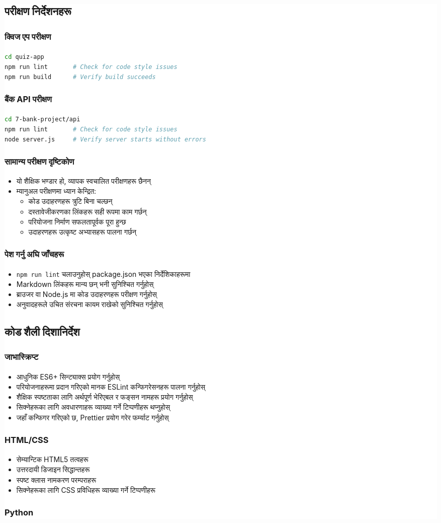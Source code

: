 ## परीक्षण निर्देशनहरू

### क्विज एप परीक्षण

```bash
cd quiz-app
npm run lint       # Check for code style issues
npm run build      # Verify build succeeds
```

### बैंक API परीक्षण

```bash
cd 7-bank-project/api
npm run lint       # Check for code style issues
node server.js     # Verify server starts without errors
```

### सामान्य परीक्षण दृष्टिकोण

- यो शैक्षिक भण्डार हो, व्यापक स्वचालित परीक्षणहरू छैनन्
- म्यानुअल परीक्षणमा ध्यान केन्द्रित:
  - कोड उदाहरणहरू त्रुटि बिना चल्छन्
  - दस्तावेजीकरणका लिंकहरू सही रूपमा काम गर्छन्
  - परियोजना निर्माण सफलतापूर्वक पूरा हुन्छ
  - उदाहरणहरू उत्कृष्ट अभ्यासहरू पालना गर्छन्

### पेश गर्नु अघि जाँचहरू

- `npm run lint` चलाउनुहोस् package.json भएका निर्देशिकाहरूमा
- Markdown लिंकहरू मान्य छन् भनी सुनिश्चित गर्नुहोस्
- ब्राउजर वा Node.js मा कोड उदाहरणहरू परीक्षण गर्नुहोस्
- अनुवादहरूले उचित संरचना कायम राखेको सुनिश्चित गर्नुहोस्

## कोड शैली दिशानिर्देश

### जाभास्क्रिप्ट

- आधुनिक ES6+ सिन्ट्याक्स प्रयोग गर्नुहोस्
- परियोजनाहरूमा प्रदान गरिएको मानक ESLint कन्फिगरेसनहरू पालना गर्नुहोस्
- शैक्षिक स्पष्टताका लागि अर्थपूर्ण भेरिएबल र फङ्सन नामहरू प्रयोग गर्नुहोस्
- सिक्नेहरूका लागि अवधारणाहरू व्याख्या गर्ने टिप्पणीहरू थप्नुहोस्
- जहाँ कन्फिगर गरिएको छ, Prettier प्रयोग गरेर फर्म्याट गर्नुहोस्

### HTML/CSS

- सेम्यान्टिक HTML5 तत्वहरू
- उत्तरदायी डिजाइन सिद्धान्तहरू
- स्पष्ट क्लास नामकरण परम्पराहरू
- सिक्नेहरूका लागि CSS प्रविधिहरू व्याख्या गर्ने टिप्पणीहरू

### Python
